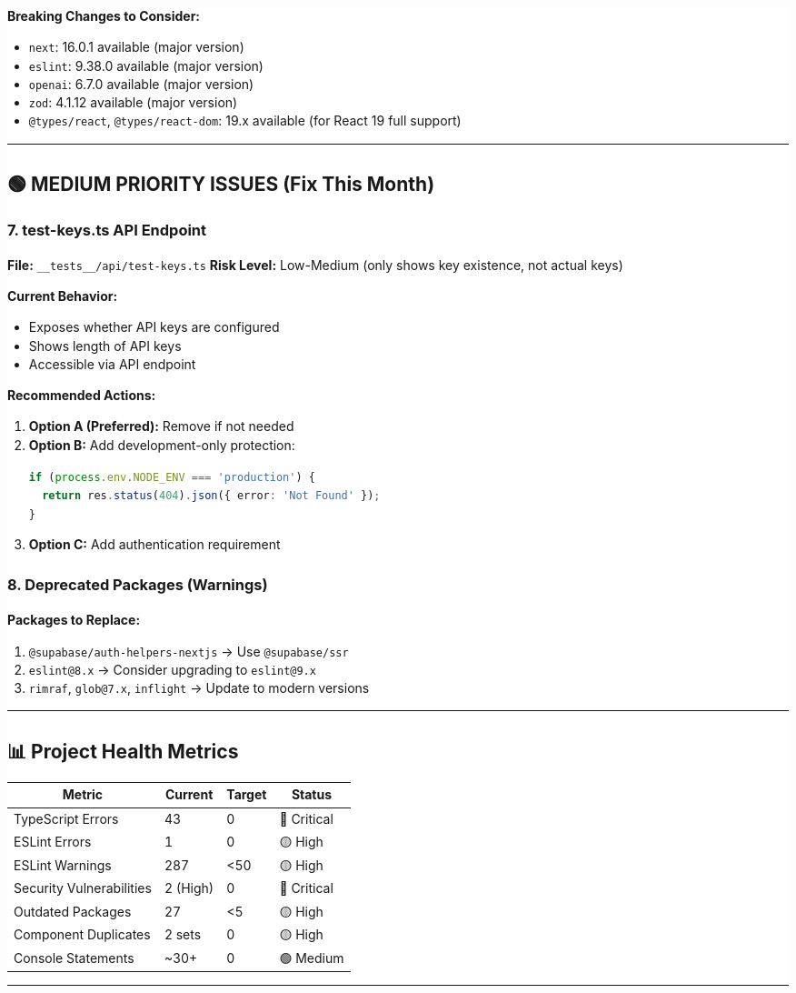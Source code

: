 **Breaking Changes to Consider:**
- `next`: 16.0.1 available (major version)
- `eslint`: 9.38.0 available (major version)
- `openai`: 6.7.0 available (major version)
- `zod`: 4.1.12 available (major version)
- `@types/react`, `@types/react-dom`: 19.x available (for React 19 full support)

---

## 🟢 MEDIUM PRIORITY ISSUES (Fix This Month)

### 7. test-keys.ts API Endpoint

**File:** `__tests__/api/test-keys.ts`
**Risk Level:** Low-Medium (only shows key existence, not actual keys)

**Current Behavior:**
- Exposes whether API keys are configured
- Shows length of API keys
- Accessible via API endpoint

**Recommended Actions:**
1. **Option A (Preferred):** Remove if not needed
2. **Option B:** Add development-only protection:
   ```typescript
   if (process.env.NODE_ENV === 'production') {
     return res.status(404).json({ error: 'Not Found' });
   }
   ```
3. **Option C:** Add authentication requirement

### 8. Deprecated Packages (Warnings)

**Packages to Replace:**
1. `@supabase/auth-helpers-nextjs` → Use `@supabase/ssr`
2. `eslint@8.x` → Consider upgrading to `eslint@9.x`
3. `rimraf`, `glob@7.x`, `inflight` → Update to modern versions

---

## 📊 Project Health Metrics

| Metric | Current | Target | Status |
|--------|---------|--------|--------|
| TypeScript Errors | 43 | 0 | 🔴 Critical |
| ESLint Errors | 1 | 0 | 🟡 High |
| ESLint Warnings | 287 | <50 | 🟡 High |
| Security Vulnerabilities | 2 (High) | 0 | 🔴 Critical |
| Outdated Packages | 27 | <5 | 🟡 High |
| Component Duplicates | 2 sets | 0 | 🟡 High |
| Console Statements | ~30+ | 0 | 🟢 Medium |

---